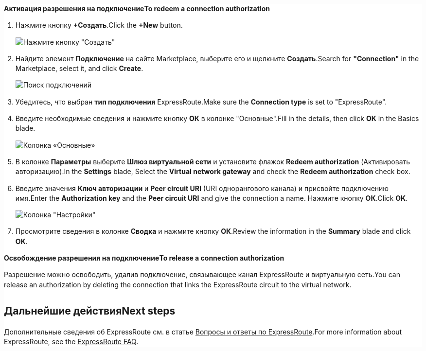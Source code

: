 <span data-ttu-id="a42fd-171">**Активация разрешения на подключение**</span><span class="sxs-lookup"><span data-stu-id="a42fd-171">**To redeem a connection authorization**</span></span>

1.  <span data-ttu-id="a42fd-172">Нажмите кнопку **+Создать**.</span><span class="sxs-lookup"><span data-stu-id="a42fd-172">Click the **+New** button.</span></span>

    ![Нажмите кнопку "Создать"](./media/expressroute-howto-linkvnet-portal-resource-manager/Connection1.png)

2.  <span data-ttu-id="a42fd-174">Найдите элемент **Подключение** на сайте Marketplace, выберите его и щелкните **Создать**.</span><span class="sxs-lookup"><span data-stu-id="a42fd-174">Search for **"Connection"** in the Marketplace, select it, and click **Create**.</span></span>

    ![Поиск подключений](./media/expressroute-howto-linkvnet-portal-resource-manager/Connection2.png)

3.  <span data-ttu-id="a42fd-176">Убедитесь, что выбран **тип подключения** ExpressRoute.</span><span class="sxs-lookup"><span data-stu-id="a42fd-176">Make sure the **Connection type** is set to "ExpressRoute".</span></span>


4.  <span data-ttu-id="a42fd-177">Введите необходимые сведения и нажмите кнопку **ОК** в колонке "Основные".</span><span class="sxs-lookup"><span data-stu-id="a42fd-177">Fill in the details, then click **OK** in the Basics blade.</span></span>

    ![Колонка «Основные»](./media/expressroute-howto-linkvnet-portal-resource-manager/Connection3.png)

5.  <span data-ttu-id="a42fd-179">В колонке **Параметры** выберите **Шлюз виртуальной сети** и установите флажок **Redeem authorization** (Активировать авторизацию).</span><span class="sxs-lookup"><span data-stu-id="a42fd-179">In the **Settings** blade, Select the **Virtual network gateway** and check the **Redeem authorization** check box.</span></span>

6.  <span data-ttu-id="a42fd-180">Введите значения **Ключ авторизации** и **Peer circuit URI** (URI однорангового канала) и присвойте подключению имя.</span><span class="sxs-lookup"><span data-stu-id="a42fd-180">Enter the **Authorization key** and the **Peer circuit URI** and give the connection a name.</span></span> <span data-ttu-id="a42fd-181">Нажмите кнопку **ОК**.</span><span class="sxs-lookup"><span data-stu-id="a42fd-181">Click **OK**.</span></span>

    ![Колонка "Настройки"](./media/expressroute-howto-linkvnet-portal-resource-manager/Connection4.png)

7. <span data-ttu-id="a42fd-183">Просмотрите сведения в колонке **Сводка** и нажмите кнопку **ОК**.</span><span class="sxs-lookup"><span data-stu-id="a42fd-183">Review the information in the **Summary** blade and click **OK**.</span></span>


<span data-ttu-id="a42fd-184">**Освобождение разрешения на подключение**</span><span class="sxs-lookup"><span data-stu-id="a42fd-184">**To release a connection authorization**</span></span>

<span data-ttu-id="a42fd-185">Разрешение можно освободить, удалив подключение, связывающее канал ExpressRoute и виртуальную сеть.</span><span class="sxs-lookup"><span data-stu-id="a42fd-185">You can release an authorization by deleting the connection that links the ExpressRoute circuit to the virtual network.</span></span>

## <a name="next-steps"></a><span data-ttu-id="a42fd-186">Дальнейшие действия</span><span class="sxs-lookup"><span data-stu-id="a42fd-186">Next steps</span></span>
<span data-ttu-id="a42fd-187">Дополнительные сведения об ExpressRoute см. в статье [Вопросы и ответы по ExpressRoute](expressroute-faqs.md).</span><span class="sxs-lookup"><span data-stu-id="a42fd-187">For more information about ExpressRoute, see the [ExpressRoute FAQ](expressroute-faqs.md).</span></span>
